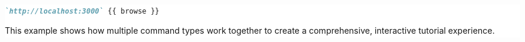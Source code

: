 ```markdown
`http://localhost:3000` {{ browse }}
```

This example shows how multiple command types work together to create a comprehensive, interactive tutorial experience.